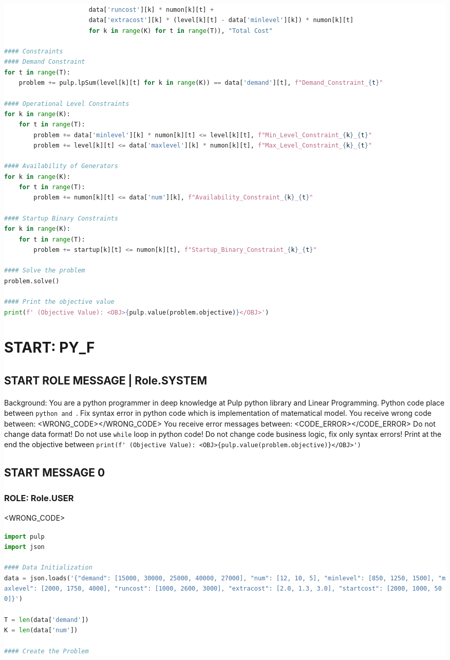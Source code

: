 ```python
                       data['runcost'][k] * numon[k][t] +
                       data['extracost'][k] * (level[k][t] - data['minlevel'][k]) * numon[k][t]
                       for k in range(K) for t in range(T)), "Total Cost"

#### Constraints
#### Demand Constraint
for t in range(T):
    problem += pulp.lpSum(level[k][t] for k in range(K)) == data['demand'][t], f"Demand_Constraint_{t}"

#### Operational Level Constraints
for k in range(K):
    for t in range(T):
        problem += data['minlevel'][k] * numon[k][t] <= level[k][t], f"Min_Level_Constraint_{k}_{t}"
        problem += level[k][t] <= data['maxlevel'][k] * numon[k][t], f"Max_Level_Constraint_{k}_{t}"

#### Availability of Generators
for k in range(K):
    for t in range(T):
        problem += numon[k][t] <= data['num'][k], f"Availability_Constraint_{k}_{t}"

#### Startup Binary Constraints
for k in range(K):
    for t in range(T):
        problem += startup[k][t] <= numon[k][t], f"Startup_Binary_Constraint_{k}_{t}"

#### Solve the problem
problem.solve()

#### Print the objective value
print(f' (Objective Value): <OBJ>{pulp.value(problem.objective)}</OBJ>')
```

# START: PY_F 
## START ROLE MESSAGE | Role.SYSTEM 
Background: You are a python programmer in deep knowledge at Pulp python library and Linear Programming. Python code place between ```python and ```. Fix syntax error in python code which is implementation of matematical model. You receive wrong code between: <WRONG_CODE></WRONG_CODE> You receive error messages between: <CODE_ERROR></CODE_ERROR> Do not change data format! Do not use `while` loop in python code! Do not change code business logic, fix only syntax errors! Print at the end the objective between <OBJ></OBJ> `print(f' (Objective Value): <OBJ>{pulp.value(problem.objective)}</OBJ>')` 
## START MESSAGE 0 
### ROLE: Role.USER
<WRONG_CODE>
```python
import pulp
import json

#### Data Initialization
data = json.loads('{"demand": [15000, 30000, 25000, 40000, 27000], "num": [12, 10, 5], "minlevel": [850, 1250, 1500], "maxlevel": [2000, 1750, 4000], "runcost": [1000, 2600, 3000], "extracost": [2.0, 1.3, 3.0], "startcost": [2000, 1000, 500]}')

T = len(data['demand'])
K = len(data['num'])

#### Create the Problem
```
